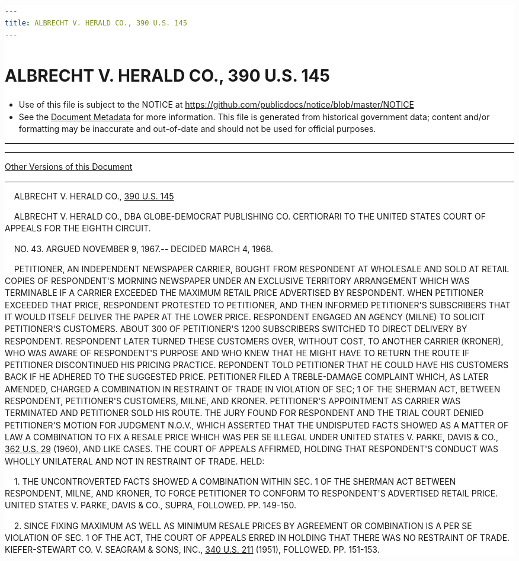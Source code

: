```yaml
---
title: ALBRECHT V. HERALD CO., 390 U.S. 145
---
```


# ALBRECHT V. HERALD CO., 390 U.S. 145

* Use of this file is subject to the NOTICE at https://github.com/publicdocs/notice/blob/master/NOTICE
* See the [Document Metadata](../../../index.md) for more information.
  This file is generated from historical government data; content and/or formatting may be inaccurate and out-of-date and should not be used for official purposes.

----------
----------

[Other Versions of this Document](https://publicdocs.github.io/go/links?ns=uslm-x&ref=%2Fus%2Fcourts%2Fscotus%2FusReporter%2F390%2F145)

----------

    ALBRECHT V. HERALD CO., [390 U.S. 145][/us/courts/scotus/usReporter/390/145]

    ALBRECHT V. HERALD CO., DBA GLOBE-DEMOCRAT PUBLISHING CO. CERTIORARI TO THE UNITED STATES COURT OF APPEALS FOR THE EIGHTH CIRCUIT.

    NO. 43.  ARGUED NOVEMBER 9, 1967.-- DECIDED MARCH 4, 1968.

    PETITIONER, AN INDEPENDENT NEWSPAPER CARRIER, BOUGHT FROM RESPONDENT AT WHOLESALE AND SOLD AT RETAIL COPIES OF RESPONDENT'S MORNING NEWSPAPER UNDER AN EXCLUSIVE TERRITORY ARRANGEMENT WHICH WAS TERMINABLE IF A CARRIER EXCEEDED THE MAXIMUM RETAIL PRICE ADVERTISED BY RESPONDENT.  WHEN PETITIONER EXCEEDED THAT PRICE, RESPONDENT PROTESTED TO PETITIONER, AND THEN INFORMED PETITIONER'S SUBSCRIBERS THAT IT WOULD ITSELF DELIVER THE PAPER AT THE LOWER PRICE.  RESPONDENT ENGAGED AN AGENCY (MILNE) TO SOLICIT PETITIONER'S CUSTOMERS.  ABOUT 300 OF PETITIONER'S 1200 SUBSCRIBERS SWITCHED TO DIRECT DELIVERY BY RESPONDENT.  RESPONDENT LATER TURNED THESE CUSTOMERS OVER, WITHOUT COST, TO ANOTHER CARRIER (KRONER), WHO WAS AWARE OF RESPONDENT'S PURPOSE AND WHO KNEW THAT HE MIGHT HAVE TO RETURN THE ROUTE IF PETITIONER DISCONTINUED HIS PRICING PRACTICE.  REPONDENT TOLD PETITIONER THAT HE COULD HAVE HIS CUSTOMERS BACK IF HE ADHERED TO THE SUGGESTED PRICE.  PETITIONER FILED A TREBLE-DAMAGE COMPLAINT WHICH, AS LATER AMENDED, CHARGED A COMBINATION IN RESTRAINT OF TRADE IN VIOLATION OF SEC; 1 OF THE SHERMAN ACT, BETWEEN RESPONDENT, PETITIONER'S CUSTOMERS, MILNE, AND KRONER.  PETITIONER'S APPOINTMENT AS CARRIER WAS TERMINATED AND PETITIONER SOLD HIS ROUTE.  THE JURY FOUND FOR RESPONDENT AND THE TRIAL COURT DENIED PETITIONER'S MOTION FOR JUDGMENT N.O.V., WHICH ASSERTED THAT THE UNDISPUTED FACTS SHOWED AS A MATTER OF LAW A COMBINATION TO FIX A RESALE PRICE WHICH WAS PER SE ILLEGAL UNDER UNITED STATES V. PARKE, DAVIS & CO., [362 U.S. 29][/us/courts/scotus/usReporter/362/29] (1960), AND LIKE CASES.  THE COURT OF APPEALS AFFIRMED, HOLDING THAT RESPONDENT'S CONDUCT WAS WHOLLY UNILATERAL AND NOT IN RESTRAINT OF TRADE.  HELD:

    1.  THE UNCONTROVERTED FACTS SHOWED A COMBINATION WITHIN SEC. 1 OF THE SHERMAN ACT BETWEEN RESPONDENT, MILNE, AND KRONER, TO FORCE PETITIONER TO CONFORM TO RESPONDENT'S ADVERTISED RETAIL PRICE.  UNITED STATES V. PARKE, DAVIS & CO., SUPRA, FOLLOWED.  PP. 149-150.

    2.  SINCE FIXING MAXIMUM AS WELL AS MINIMUM RESALE PRICES BY AGREEMENT OR COMBINATION IS A PER SE VIOLATION OF SEC. 1 OF THE ACT, THE COURT OF APPEALS ERRED IN HOLDING THAT THERE WAS NO RESTRAINT OF TRADE.  KIEFER-STEWART CO. V. SEAGRAM & SONS, INC., [340 U.S. 211][/us/courts/scotus/usReporter/340/211] (1951), FOLLOWED.  PP. 151-153.


[/us/courts/scotus/usReporter/390/145]: https://publicdocs.github.io/go/links?ns=uslm-x&ref=%2Fus%2Fcourts%2Fscotus%2FusReporter%2F390%2F145
[/us/courts/scotus/usReporter/362/29]: https://publicdocs.github.io/go/links?ns=uslm-x&ref=%2Fus%2Fcourts%2Fscotus%2FusReporter%2F362%2F29
[/us/courts/scotus/usReporter/340/211]: https://publicdocs.github.io/go/links?ns=uslm-x&ref=%2Fus%2Fcourts%2Fscotus%2FusReporter%2F340%2F211
[/us/courts/scotus/usReporter/386/941]: https://publicdocs.github.io/go/links?ns=uslm-x&ref=%2Fus%2Fcourts%2Fscotus%2FusReporter%2F386%2F941
[/us/courts/scotus/usReporter/362/29]: https://publicdocs.github.io/go/links?ns=uslm-x&ref=%2Fus%2Fcourts%2Fscotus%2FusReporter%2F362%2F29
[/us/courts/scotus/usReporter/362/29]: https://publicdocs.github.io/go/links?ns=uslm-x&ref=%2Fus%2Fcourts%2Fscotus%2FusReporter%2F362%2F29
[/us/courts/scotus/usReporter/273/392]: https://publicdocs.github.io/go/links?ns=uslm-x&ref=%2Fus%2Fcourts%2Fscotus%2FusReporter%2F273%2F392
[/us/courts/scotus/usReporter/310/150]: https://publicdocs.github.io/go/links?ns=uslm-x&ref=%2Fus%2Fcourts%2Fscotus%2FusReporter%2F310%2F150
[/us/courts/scotus/usReporter/340/211]: https://publicdocs.github.io/go/links?ns=uslm-x&ref=%2Fus%2Fcourts%2Fscotus%2FusReporter%2F340%2F211
[/us/courts/scotus/usReporter/351/305]: https://publicdocs.github.io/go/links?ns=uslm-x&ref=%2Fus%2Fcourts%2Fscotus%2FusReporter%2F351%2F305
[/us/courts/scotus/usReporter/340/211]: https://publicdocs.github.io/go/links?ns=uslm-x&ref=%2Fus%2Fcourts%2Fscotus%2FusReporter%2F340%2F211
[/us/courts/scotus/usReporter/388/365]: https://publicdocs.github.io/go/links?ns=uslm-x&ref=%2Fus%2Fcourts%2Fscotus%2FusReporter%2F388%2F365
[/us/stat/26/209]: https://publicdocs.github.io/go/links?ns=uslm&ref=%2Fus%2Fstat%2F26%2F209
[/us/usc/t15/s1]: https://publicdocs.github.io/go/links?ns=uslm&ref=%2Fus%2Fusc%2Ft15%2Fs1
[/us/courts/scotus/usReporter/388/365]: https://publicdocs.github.io/go/links?ns=uslm-x&ref=%2Fus%2Fcourts%2Fscotus%2FusReporter%2F388%2F365
[/us/courts/scotus/usReporter/257/441]: https://publicdocs.github.io/go/links?ns=uslm-x&ref=%2Fus%2Fcourts%2Fscotus%2FusReporter%2F257%2F441
[/us/courts/scotus/usReporter/221/1]: https://publicdocs.github.io/go/links?ns=uslm-x&ref=%2Fus%2Fcourts%2Fscotus%2FusReporter%2F221%2F1
[/us/courts/scotus/usReporter/310/150]: https://publicdocs.github.io/go/links?ns=uslm-x&ref=%2Fus%2Fcourts%2Fscotus%2FusReporter%2F310%2F150
[/us/courts/scotus/usReporter/372/253]: https://publicdocs.github.io/go/links?ns=uslm-x&ref=%2Fus%2Fcourts%2Fscotus%2FusReporter%2F372%2F253
[/us/courts/scotus/usReporter/246/231]: https://publicdocs.github.io/go/links?ns=uslm-x&ref=%2Fus%2Fcourts%2Fscotus%2FusReporter%2F246%2F231
[/us/courts/scotus/usReporter/362/29]: https://publicdocs.github.io/go/links?ns=uslm-x&ref=%2Fus%2Fcourts%2Fscotus%2FusReporter%2F362%2F29
[/us/courts/scotus/usReporter/372/253]: https://publicdocs.github.io/go/links?ns=uslm-x&ref=%2Fus%2Fcourts%2Fscotus%2FusReporter%2F372%2F253
[/us/courts/scotus/usReporter/340/211]: https://publicdocs.github.io/go/links?ns=uslm-x&ref=%2Fus%2Fcourts%2Fscotus%2FusReporter%2F340%2F211
[/us/courts/scotus/usReporter/340/211]: https://publicdocs.github.io/go/links?ns=uslm-x&ref=%2Fus%2Fcourts%2Fscotus%2FusReporter%2F340%2F211
[/us/courts/scotus/usReporter/273/392]: https://publicdocs.github.io/go/links?ns=uslm-x&ref=%2Fus%2Fcourts%2Fscotus%2FusReporter%2F273%2F392
[/us/courts/scotus/usReporter/250/300]: https://publicdocs.github.io/go/links?ns=uslm-x&ref=%2Fus%2Fcourts%2Fscotus%2FusReporter%2F250%2F300
[/us/courts/scotus/usReporter/362/29]: https://publicdocs.github.io/go/links?ns=uslm-x&ref=%2Fus%2Fcourts%2Fscotus%2FusReporter%2F362%2F29
[/us/courts/scotus/usReporter/340/211]: https://publicdocs.github.io/go/links?ns=uslm-x&ref=%2Fus%2Fcourts%2Fscotus%2FusReporter%2F340%2F211
[/us/courts/scotus/usReporter/362/29]: https://publicdocs.github.io/go/links?ns=uslm-x&ref=%2Fus%2Fcourts%2Fscotus%2FusReporter%2F362%2F29
[/us/courts/scotus/usReporter/221/1]: https://publicdocs.github.io/go/links?ns=uslm-x&ref=%2Fus%2Fcourts%2Fscotus%2FusReporter%2F221%2F1